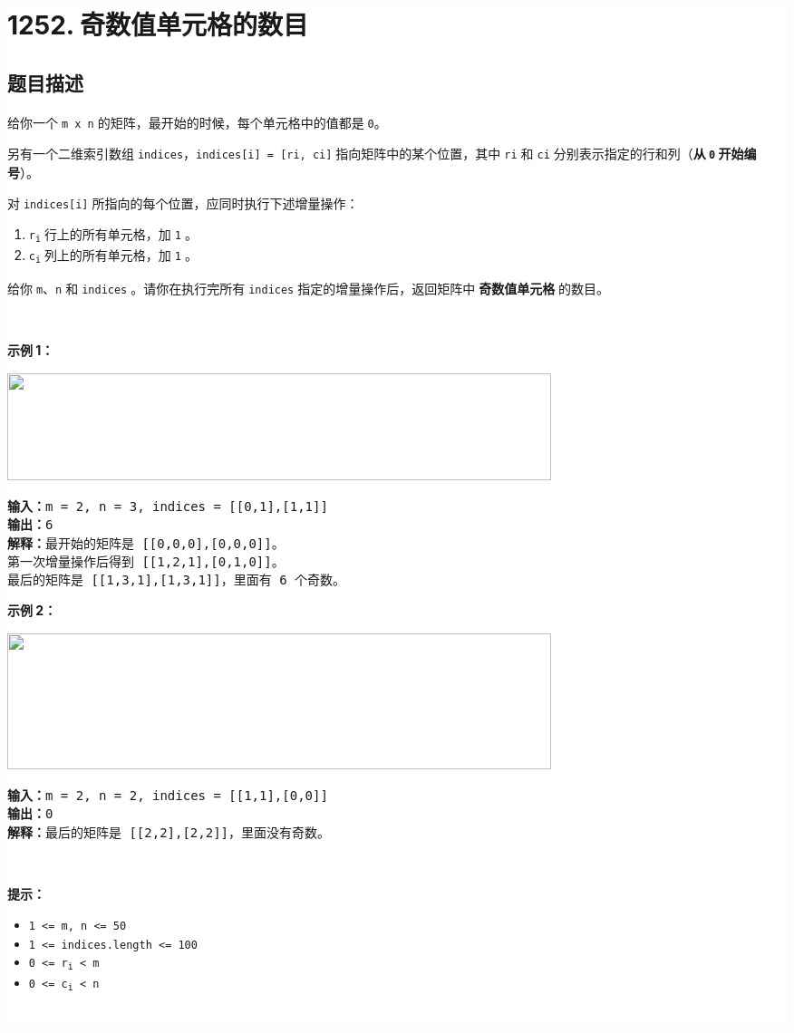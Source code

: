 # 1252. 奇数值单元格的数目

## 题目描述

<p>给你一个 <code>m x n</code> 的矩阵，最开始的时候，每个单元格中的值都是 <code>0</code>。</p>

<p>另有一个二维索引数组 <code>indices</code>，<code>indices[i] = [ri, ci]</code> 指向矩阵中的某个位置，其中 <code>ri</code> 和 <code>ci</code> 分别表示指定的行和列（<strong>从 <code>0</code> 开始编号</strong>）。</p>

<p>对 <code>indices[i]</code> 所指向的每个位置，应同时执行下述增量操作：</p>

<ol>
	<li><code>r<sub>i</sub></code> 行上的所有单元格，加 <code>1</code> 。</li>
	<li><code>c<sub>i</sub></code> 列上的所有单元格，加 <code>1</code> 。</li>
</ol>

<p>给你 <code>m</code>、<code>n</code> 和 <code>indices</code> 。请你在执行完所有 <code>indices</code> 指定的增量操作后，返回矩阵中 <strong>奇数值单元格</strong> 的数目。</p>

<p> </p>

<p><strong>示例 1：</strong></p>

<p><img alt="" src="https://assets.leetcode-cn.com/aliyun-lc-upload/uploads/2019/11/06/e1.png" style="height: 118px; width: 600px;" /></p>

<pre>
<strong>输入：</strong>m = 2, n = 3, indices = [[0,1],[1,1]]
<strong>输出：</strong>6
<strong>解释：</strong>最开始的矩阵是 [[0,0,0],[0,0,0]]。
第一次增量操作后得到 [[1,2,1],[0,1,0]]。
最后的矩阵是 [[1,3,1],[1,3,1]]，里面有 6 个奇数。
</pre>

<p><strong>示例 2：</strong></p>

<p><img alt="" src="https://assets.leetcode-cn.com/aliyun-lc-upload/uploads/2019/11/06/e2.png" style="height: 150px; width: 600px;" /></p>

<pre>
<strong>输入：</strong>m = 2, n = 2, indices = [[1,1],[0,0]]
<strong>输出：</strong>0
<strong>解释：</strong>最后的矩阵是 [[2,2],[2,2]]，里面没有奇数。
</pre>

<p> </p>

<p><strong>提示：</strong></p>

<ul>
	<li><code>1 <= m, n <= 50</code></li>
	<li><code>1 <= indices.length <= 100</code></li>
	<li><code>0 <= r<sub>i</sub> < m</code></li>
	<li><code>0 <= c<sub>i</sub> < n</code></li>
</ul>

<p> </p>
